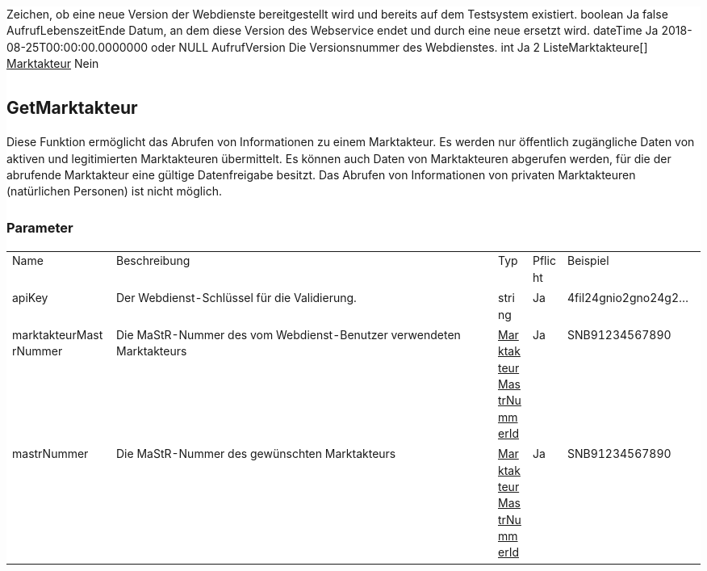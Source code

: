 <td>Zeichen, ob eine neue Version der Webdienste bereitgestellt wird und bereits auf dem Testsystem existiert.</td>
<td>boolean</td>
<td>Ja</td>
<td>false</td>
</tr>
<tr>
<td>AufrufLebenszeitEnde</td>
<td>Datum, an dem diese Version des Webservice endet und durch eine neue ersetzt wird.</td>
<td>dateTime</td>
<td>Ja</td>
<td>2018-08-25T00:00:00.0000000 oder NULL</td>
</tr>
<tr>
<td>AufrufVersion</td>
<td>Die Versionsnummer des Webdienstes.</td>
<td>int</td>
<td>Ja</td>
<td>2</td>
</tr>
<tr>
<td>ListeMarktakteure[]</td>
<td></td>
<td><a href="#marktakteur">Marktakteur</a></td>
<td>Nein</td>
<td></td>
</tr>
</table>



## GetMarktakteur

Diese Funktion ermöglicht das Abrufen von Informationen zu einem Marktakteur. Es werden nur öffentlich zugängliche Daten von aktiven und legitimierten Marktakteuren übermittelt. Es können auch Daten von Marktakteuren abgerufen werden, für die der abrufende Marktakteur eine gültige Datenfreigabe besitzt. Das Abrufen von Informationen von privaten Marktakteuren (natürlichen Personen) ist nicht möglich.

### Parameter

<table><tr><td style="width:15%">Name</td><td style="width:55%">Beschreibung</td><td style="width:5%">Typ</td><td style="width:5%">Pflicht</td><td style="width:20%">Beispiel</td></tr><tr>
<td>apiKey</td>
<td>Der Webdienst-Schlüssel für die Validierung.</td>
<td>string</td>
<td>Ja</td>
<td>4fil24gnio2gno24g2…</td>
</tr>
<tr>
<td>marktakteurMastrNummer</td>
<td>Die MaStR-Nummer des vom Webdienst-Benutzer verwendeten Marktakteurs</td>
<td><a href="#marktakteurmastrnummerid">MarktakteurMastrNummerId</a></td>
<td>Ja</td>
<td>SNB91234567890</td>
</tr>
<tr>
<td>mastrNummer</td>
<td>Die MaStR-Nummer des gewünschten Marktakteurs</td>
<td><a href="#marktakteurmastrnummerid">MarktakteurMastrNummerId</a></td>
<td>Ja</td>
<td>SNB91234567890</td>
</tr>
</table>
